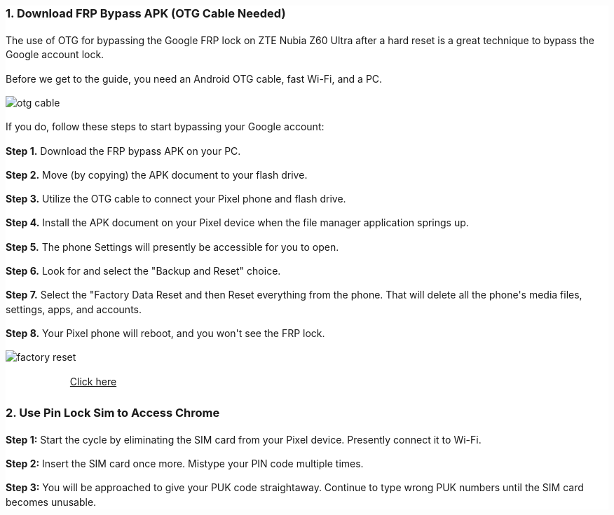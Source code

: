 ### 1\. Download FRP Bypass APK (OTG Cable Needed)

The use of OTG for bypassing the Google FRP lock on ZTE Nubia Z60 Ultra  after a hard reset is a great technique to bypass the Google account lock.

Before we get to the guide, you need an Android OTG cable, fast Wi-Fi, and a PC.

![otg cable](https://images.wondershare.com/drfone/article/2022/08/google-pixel-frp-bypass-1.jpg)

If you do, follow these steps to start bypassing your Google account:

**Step 1.** Download the FRP bypass APK on your PC.

**Step 2.** Move (by copying) the APK document to your flash drive.

**Step 3.** Utilize the OTG cable to connect your Pixel phone and flash drive.

**Step 4.** Install the APK document on your Pixel device when the file manager application springs up.

**Step 5.** The phone Settings will presently be accessible for you to open.

**Step 6.** Look for and select the "Backup and Reset" choice.

**Step 7.** Select the "Factory Data Reset and then Reset everything from the phone. That will delete all the phone's media files, settings, apps, and accounts.

**Step 8.** Your Pixel phone will reboot, and you won't see the FRP lock.

![factory reset](https://images.wondershare.com/drfone/article/2022/08/google-pixel-frp-bypass-2.jpg)


<span id="1997795">
					<video width="250" height="250" style="cursor:pointer"
           poster="//a.impactradius-go.com/display-clicktoplayimage/1997795.jpeg"
           onclick="if(!this.playClicked){this.play();this.setAttribute('controls',true);this.playClicked=true;}">
	   <source src="//a.impactradius-go.com/display-ad/23621-1997795">
	   <img src="//a.impactradius-go.com/display-clicktoplayimage/1997795.jpeg" style="border: none; height: 100%; width: 100%; object-fit: contain">
	</video>
	<div style="width:250px;text-align:center"><a href="javascript:window.open(decodeURIComponent('https%3A%2F%2Fproteahair.pxf.io%2Fc%2F5597632%2F1997795%2F23621'), '_blank');void(0);">Click here</a></div>
</span>
<img height="0" width="0" src="https://imp.pxf.io/i/5597632/1997795/23621" style="position:absolute;visibility:hidden;" border="0" />

### 2\. Use Pin Lock Sim to Access Chrome

**Step 1:** Start the cycle by eliminating the SIM card from your Pixel device. Presently connect it to Wi-Fi.

**Step 2:** Insert the SIM card once more. Mistype your PIN code multiple times.

**Step 3:** You will be approached to give your PUK code straightaway. Continue to type wrong PUK numbers until the SIM card becomes unusable.
